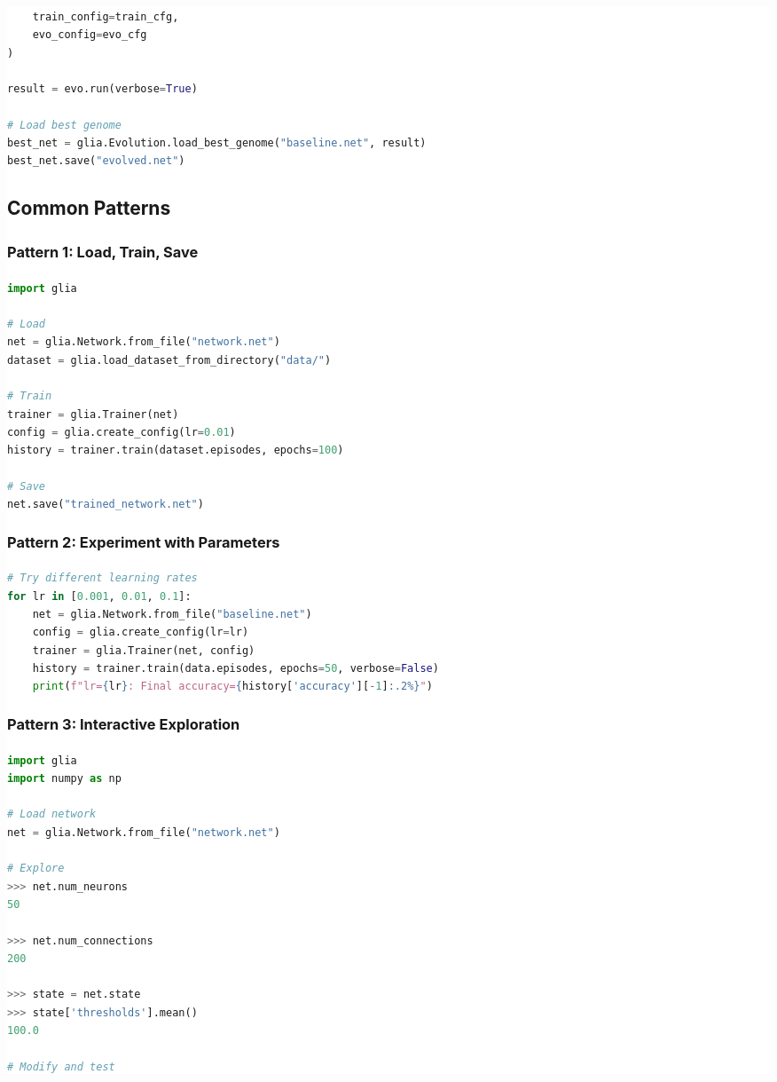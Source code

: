 ```python
    train_config=train_cfg,
    evo_config=evo_cfg
)

result = evo.run(verbose=True)

# Load best genome
best_net = glia.Evolution.load_best_genome("baseline.net", result)
best_net.save("evolved.net")
```

## Common Patterns

### Pattern 1: Load, Train, Save

```python
import glia

# Load
net = glia.Network.from_file("network.net")
dataset = glia.load_dataset_from_directory("data/")

# Train
trainer = glia.Trainer(net)
config = glia.create_config(lr=0.01)
history = trainer.train(dataset.episodes, epochs=100)

# Save
net.save("trained_network.net")
```

### Pattern 2: Experiment with Parameters

```python
# Try different learning rates
for lr in [0.001, 0.01, 0.1]:
    net = glia.Network.from_file("baseline.net")
    config = glia.create_config(lr=lr)
    trainer = glia.Trainer(net, config)
    history = trainer.train(data.episodes, epochs=50, verbose=False)
    print(f"lr={lr}: Final accuracy={history['accuracy'][-1]:.2%}")
```

### Pattern 3: Interactive Exploration

```python
import glia
import numpy as np

# Load network
net = glia.Network.from_file("network.net")

# Explore
>>> net.num_neurons
50

>>> net.num_connections
200

>>> state = net.state
>>> state['thresholds'].mean()
100.0

# Modify and test
```
